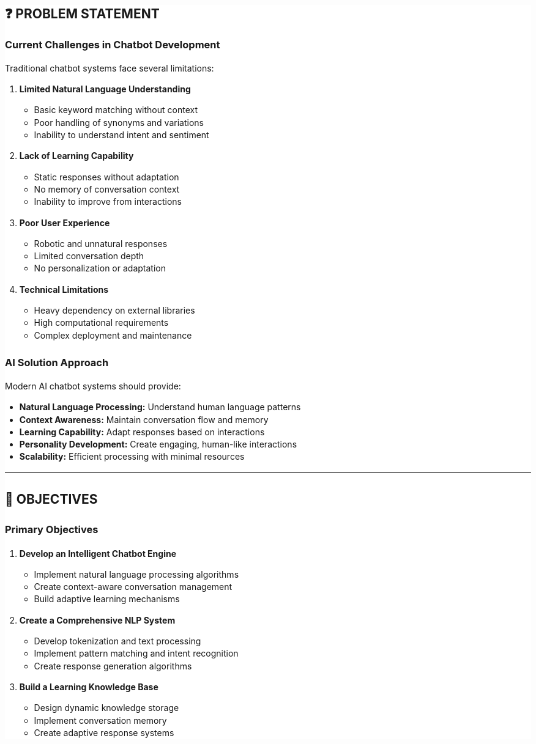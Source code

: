 
## ❓ PROBLEM STATEMENT

### Current Challenges in Chatbot Development

Traditional chatbot systems face several limitations:

1. **Limited Natural Language Understanding**
   - Basic keyword matching without context
   - Poor handling of synonyms and variations
   - Inability to understand intent and sentiment

2. **Lack of Learning Capability**
   - Static responses without adaptation
   - No memory of conversation context
   - Inability to improve from interactions

3. **Poor User Experience**
   - Robotic and unnatural responses
   - Limited conversation depth
   - No personalization or adaptation

4. **Technical Limitations**
   - Heavy dependency on external libraries
   - High computational requirements
   - Complex deployment and maintenance

### AI Solution Approach

Modern AI chatbot systems should provide:

- **Natural Language Processing:** Understand human language patterns
- **Context Awareness:** Maintain conversation flow and memory
- **Learning Capability:** Adapt responses based on interactions
- **Personality Development:** Create engaging, human-like interactions
- **Scalability:** Efficient processing with minimal resources

---

## 🎯 OBJECTIVES

### Primary Objectives

1. **Develop an Intelligent Chatbot Engine**
   - Implement natural language processing algorithms
   - Create context-aware conversation management
   - Build adaptive learning mechanisms

2. **Create a Comprehensive NLP System**
   - Develop tokenization and text processing
   - Implement pattern matching and intent recognition
   - Create response generation algorithms

3. **Build a Learning Knowledge Base**
   - Design dynamic knowledge storage
   - Implement conversation memory
   - Create adaptive response systems

